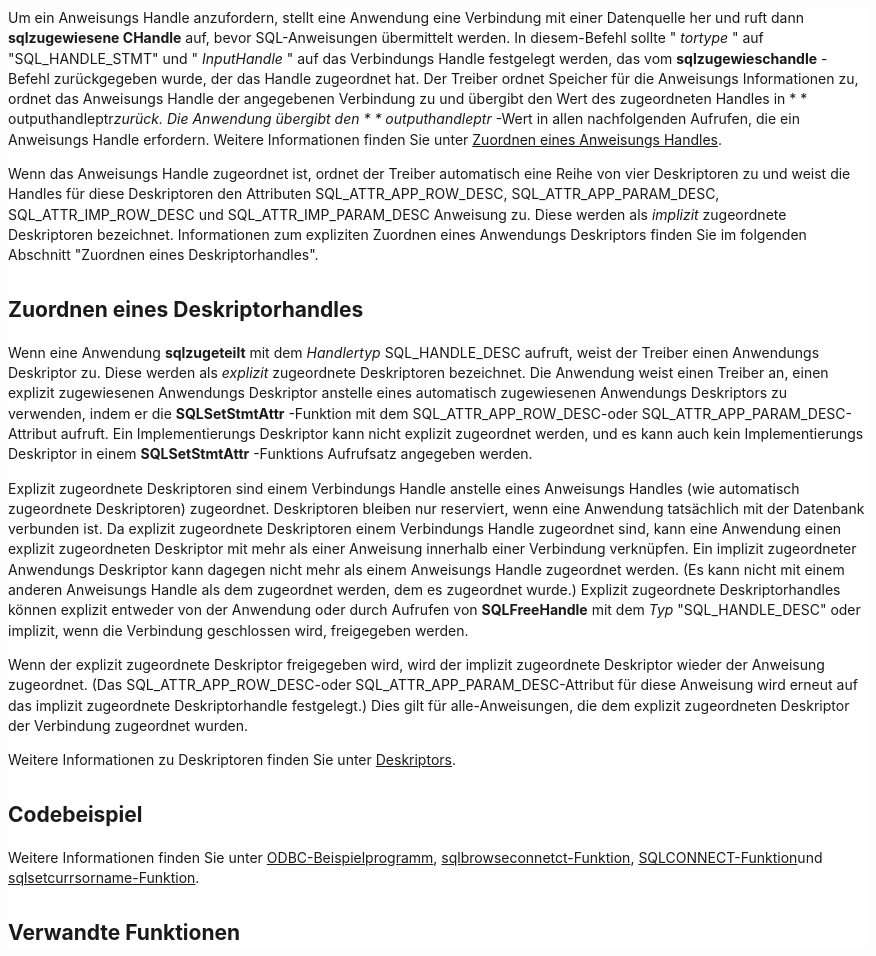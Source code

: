  Um ein Anweisungs Handle anzufordern, stellt eine Anwendung eine Verbindung mit einer Datenquelle her und ruft dann **sqlzugewiesene CHandle** auf, bevor SQL-Anweisungen übermittelt werden. In diesem-Befehl sollte " *tortype* " auf "SQL_HANDLE_STMT" und " *InputHandle* " auf das Verbindungs Handle festgelegt werden, das vom **sqlzugewieschandle** -Befehl zurückgegeben wurde, der das Handle zugeordnet hat. Der Treiber ordnet Speicher für die Anweisungs Informationen zu, ordnet das Anweisungs Handle der angegebenen Verbindung zu und übergibt den Wert des zugeordneten Handles in * \* outputhandleptr*zurück. Die Anwendung übergibt den * \* outputhandleptr* -Wert in allen nachfolgenden Aufrufen, die ein Anweisungs Handle erfordern. Weitere Informationen finden Sie unter [Zuordnen eines Anweisungs Handles](../../../odbc/reference/develop-app/allocating-a-statement-handle-odbc.md).  
  
 Wenn das Anweisungs Handle zugeordnet ist, ordnet der Treiber automatisch eine Reihe von vier Deskriptoren zu und weist die Handles für diese Deskriptoren den Attributen SQL_ATTR_APP_ROW_DESC, SQL_ATTR_APP_PARAM_DESC, SQL_ATTR_IMP_ROW_DESC und SQL_ATTR_IMP_PARAM_DESC Anweisung zu. Diese werden als *implizit* zugeordnete Deskriptoren bezeichnet. Informationen zum expliziten Zuordnen eines Anwendungs Deskriptors finden Sie im folgenden Abschnitt "Zuordnen eines Deskriptorhandles".  
  
## <a name="allocating-a-descriptor-handle"></a>Zuordnen eines Deskriptorhandles  
 Wenn eine Anwendung **sqlzugeteilt** mit dem *Handlertyp* SQL_HANDLE_DESC aufruft, weist der Treiber einen Anwendungs Deskriptor zu. Diese werden als *explizit* zugeordnete Deskriptoren bezeichnet. Die Anwendung weist einen Treiber an, einen explizit zugewiesenen Anwendungs Deskriptor anstelle eines automatisch zugewiesenen Anwendungs Deskriptors zu verwenden, indem er die **SQLSetStmtAttr** -Funktion mit dem SQL_ATTR_APP_ROW_DESC-oder SQL_ATTR_APP_PARAM_DESC-Attribut aufruft. Ein Implementierungs Deskriptor kann nicht explizit zugeordnet werden, und es kann auch kein Implementierungs Deskriptor in einem **SQLSetStmtAttr** -Funktions Aufrufsatz angegeben werden.  
  
 Explizit zugeordnete Deskriptoren sind einem Verbindungs Handle anstelle eines Anweisungs Handles (wie automatisch zugeordnete Deskriptoren) zugeordnet. Deskriptoren bleiben nur reserviert, wenn eine Anwendung tatsächlich mit der Datenbank verbunden ist. Da explizit zugeordnete Deskriptoren einem Verbindungs Handle zugeordnet sind, kann eine Anwendung einen explizit zugeordneten Deskriptor mit mehr als einer Anweisung innerhalb einer Verbindung verknüpfen. Ein implizit zugeordneter Anwendungs Deskriptor kann dagegen nicht mehr als einem Anweisungs Handle zugeordnet werden. (Es kann nicht mit einem anderen Anweisungs Handle als dem zugeordnet werden, dem es zugeordnet wurde.) Explizit zugeordnete Deskriptorhandles können explizit entweder von der Anwendung oder durch Aufrufen von **SQLFreeHandle** mit dem *Typ* "SQL_HANDLE_DESC" oder implizit, wenn die Verbindung geschlossen wird, freigegeben werden.  
  
 Wenn der explizit zugeordnete Deskriptor freigegeben wird, wird der implizit zugeordnete Deskriptor wieder der Anweisung zugeordnet. (Das SQL_ATTR_APP_ROW_DESC-oder SQL_ATTR_APP_PARAM_DESC-Attribut für diese Anweisung wird erneut auf das implizit zugeordnete Deskriptorhandle festgelegt.) Dies gilt für alle-Anweisungen, die dem explizit zugeordneten Deskriptor der Verbindung zugeordnet wurden.  
  
 Weitere Informationen zu Deskriptoren finden Sie unter [Deskriptors](../../../odbc/reference/develop-app/descriptors.md).  
  
## <a name="code-example"></a>Codebeispiel  
 Weitere Informationen finden Sie unter [ODBC-Beispielprogramm](../../../odbc/reference/sample-odbc-program.md), [sqlbrowseconnetct-Funktion](../../../odbc/reference/syntax/sqlbrowseconnect-function.md), [SQLCONNECT-Funktion](../../../odbc/reference/syntax/sqlconnect-function.md)und [sqlsetcurrsorname-Funktion](../../../odbc/reference/syntax/sqlsetcursorname-function.md).  
  
## <a name="related-functions"></a>Verwandte Funktionen  
  